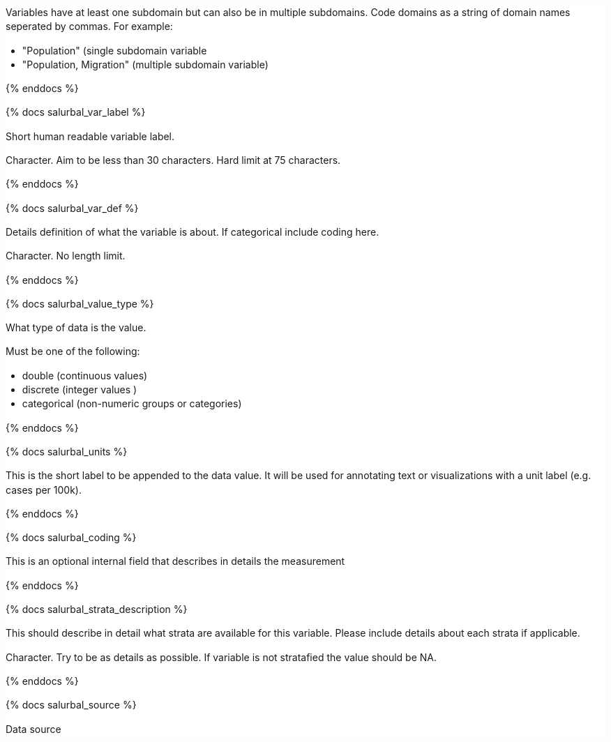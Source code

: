 Variables have at least one subdomain but can also be in multiple subdomains. Code domains as a string of domain names seperated by commas. For example:
   - "Population" (single subdomain variable
   - "Population, Migration" (multiple subdomain variable)

{% enddocs %}


{% docs salurbal_var_label %}

Short human readable variable label.

Character. Aim to be less than 30 characters. Hard limit at 75 characters.

{% enddocs %}

{% docs salurbal_var_def %}

Details definition of what the variable is about. If categorical include coding here.

Character. No length limit.

{% enddocs %}

{% docs salurbal_value_type %}

What type of data is the value.

Must be one of the following: 

- double (continuous values) 
- discrete (integer values ) 
- categorical (non-numeric groups or categories)

{% enddocs %}

{% docs salurbal_units %}

This is the short label to be appended to the data value. It will be used for annotating text or visualizations with a unit label (e.g. cases per 100k).

{% enddocs %}



{% docs salurbal_coding %}

This is an optional internal field that describes in details the measurement

{% enddocs %}

{% docs salurbal_strata_description %}

This should describe in detail what strata are available for this variable. Please include details about each strata if applicable.

Character. Try to be as details as possible. If variable is not stratafied the value should be NA.

{% enddocs %}


{% docs salurbal_source  %}

Data source
